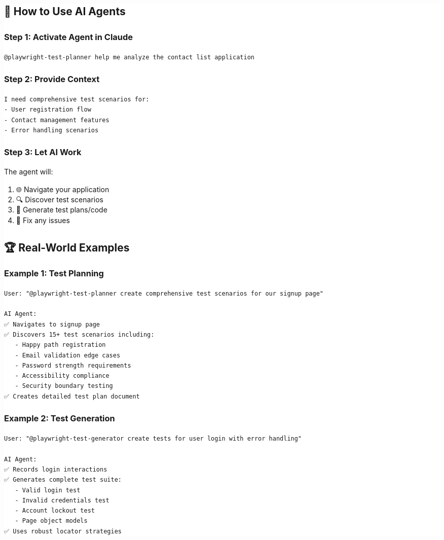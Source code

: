 ## 🎯 **How to Use AI Agents**

### **Step 1: Activate Agent in Claude**
```
@playwright-test-planner help me analyze the contact list application
```

### **Step 2: Provide Context**
```
I need comprehensive test scenarios for:
- User registration flow
- Contact management features  
- Error handling scenarios
```

### **Step 3: Let AI Work**
The agent will:
1. 🌐 Navigate your application
2. 🔍 Discover test scenarios
3. 📝 Generate test plans/code
4. 🔧 Fix any issues

## 🏆 **Real-World Examples**

### **Example 1: Test Planning**
```
User: "@playwright-test-planner create comprehensive test scenarios for our signup page"

AI Agent:
✅ Navigates to signup page
✅ Discovers 15+ test scenarios including:
   - Happy path registration
   - Email validation edge cases
   - Password strength requirements
   - Accessibility compliance
   - Security boundary testing
✅ Creates detailed test plan document
```

### **Example 2: Test Generation**
```
User: "@playwright-test-generator create tests for user login with error handling"

AI Agent:
✅ Records login interactions
✅ Generates complete test suite:
   - Valid login test
   - Invalid credentials test
   - Account lockout test
   - Page object models
✅ Uses robust locator strategies
```
